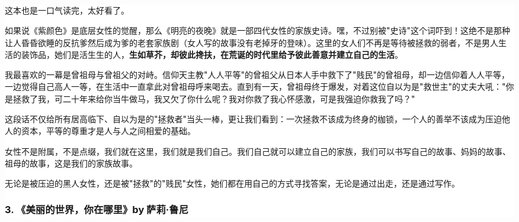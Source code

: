 
这本也是一口气读完，太好看了。

如果说《紫颜色》是底层女性的觉醒，那么《明亮的夜晚》就是一部四代女性的家族史诗。嘿，不过别被"史诗"这个词吓到！这绝不是那种让人昏昏欲睡的反抗爹然后成为爹的老套家族剧（女人写的故事没有老掉牙的登味）。这里的女人们不再是等待被拯救的弱者，不是男人生活的装饰品，她们是活生生的人，**生如草芥，却彼此搀扶，在荒诞的时代里给予彼此善意并建立自己的生活**。

我最喜欢的一幕是曾祖母与曾祖父的对峙。信仰天主教"人人平等"的曾祖父从日本人手中救下了"贱民"的曾祖母，却一边信仰着人人平等，一边觉得自己高人一等，在生活中一直拿此对曾祖母呼来喝去。直到有一天，曾祖母终于爆发，对着这位自以为是"救世主"的丈夫大吼："你是拯救了我，可二十年来给你当牛做马，我又欠了你什么呢？我对你救了我心怀感激，可是我强迫你救我了吗？"

这段话不仅给所有居高临下、自以为是的"拯救者"当头一棒，更让我们看到：一次拯救不该成为终身的枷锁，一个人的善举不该成为压迫他人的资本，平等的尊重才是人与人之间相爱的基础。

女性不是附属，不是点缀，我们就在这里，我们就是我们自己。我们自己就可以建立自己的家族，我们可以书写自己的故事、妈妈的故事、祖母的故事，这是我们的家族故事。

无论是被压迫的黑人女性，还是被"拯救"的"贱民"女性，她们都在用自己的方式寻找答案，无论是通过出走，还是通过写作。

### 3. 《美丽的世界，你在哪里》by 萨莉·鲁尼
